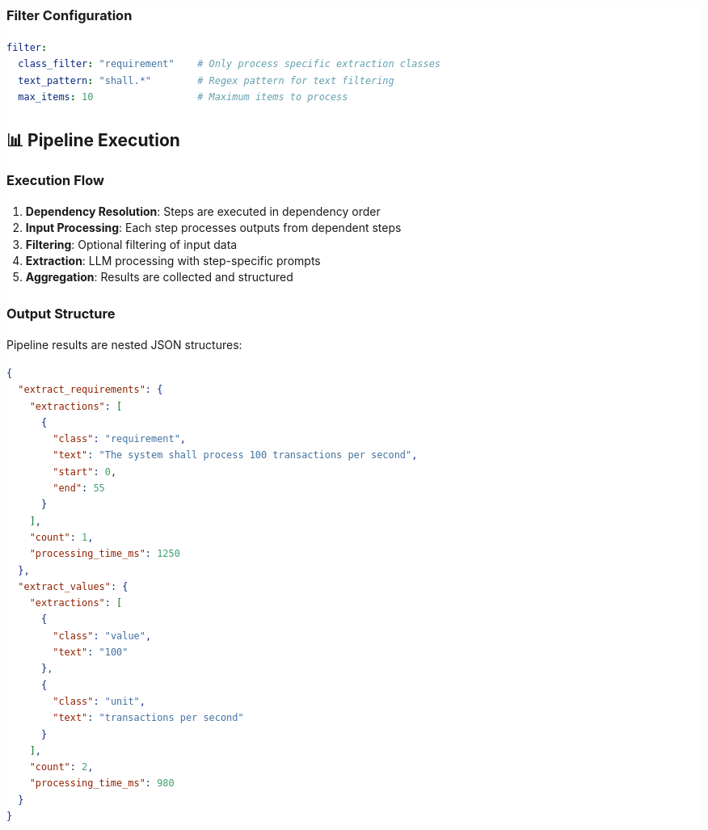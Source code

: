 ### Filter Configuration

```yaml
filter:
  class_filter: "requirement"    # Only process specific extraction classes
  text_pattern: "shall.*"        # Regex pattern for text filtering
  max_items: 10                  # Maximum items to process
```

## 📊 Pipeline Execution

### Execution Flow

1. **Dependency Resolution**: Steps are executed in dependency order
2. **Input Processing**: Each step processes outputs from dependent steps
3. **Filtering**: Optional filtering of input data
4. **Extraction**: LLM processing with step-specific prompts
5. **Aggregation**: Results are collected and structured

### Output Structure

Pipeline results are nested JSON structures:

```json
{
  "extract_requirements": {
    "extractions": [
      {
        "class": "requirement",
        "text": "The system shall process 100 transactions per second",
        "start": 0,
        "end": 55
      }
    ],
    "count": 1,
    "processing_time_ms": 1250
  },
  "extract_values": {
    "extractions": [
      {
        "class": "value",
        "text": "100"
      },
      {
        "class": "unit",
        "text": "transactions per second"
      }
    ],
    "count": 2,
    "processing_time_ms": 980
  }
}
```
